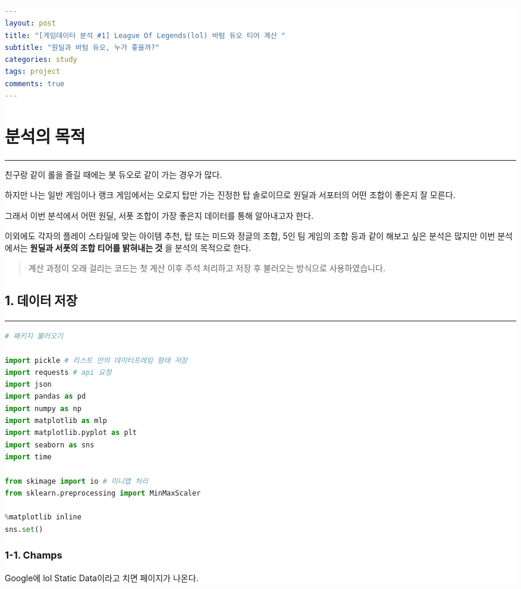 ```yaml
---
layout: post
title: "[게임데이터 분석 #1] League Of Legends(lol) 바텀 듀오 티어 계산 "
subtitle: "원딜과 바텀 듀오, 누가 좋을까?"
categories: study
tags: project
comments: true
---
```


# 분석의 목적

---

친구랑 같이 롤을 즐길 때에는 봇 듀오로 같이 가는 경우가 많다.

하지만 나는 일반 게임이나 랭크 게임에서는 오로지 탑만 가는 진정한 탑 솔로이므로 원딜과 서포터의 어떤 조합이 좋은지 잘 모른다.

그래서 이번 분석에서 어떤 원딜, 서폿 조합이 가장 좋은지 데이터를 통해 알아내고자 한다.

이외에도 각자의 플레이 스타일에 맞는 아이템 추천, 탑 또는 미드와 정글의 조합, 5인 팀 게임의 조합 등과 같이 해보고 싶은 분석은 많지만 이번 분석에서는 **원딜과 서폿의 조합 티어를 밝혀내는 것** 을 분석의 목적으로 한다.

> 계산 과정이 오래 걸리는 코드는 첫 계산 이후 주석 처리하고 저장 후 불러오는 방식으로 사용하였습니다.

## 1. 데이터 저장

---



```python
# 패키지 불러오기

import pickle # 리스트 안의 데이터프레임 형태 저장
import requests # api 요청
import json
import pandas as pd
import numpy as np
import matplotlib as mlp
import matplotlib.pyplot as plt
import seaborn as sns
import time

from skimage import io # 미니맵 처리
from sklearn.preprocessing import MinMaxScaler

%matplotlib inline
sns.set()
```

### 1-1. Champs
Google에 lol Static Data이라고 치면 페이지가 나온다.
